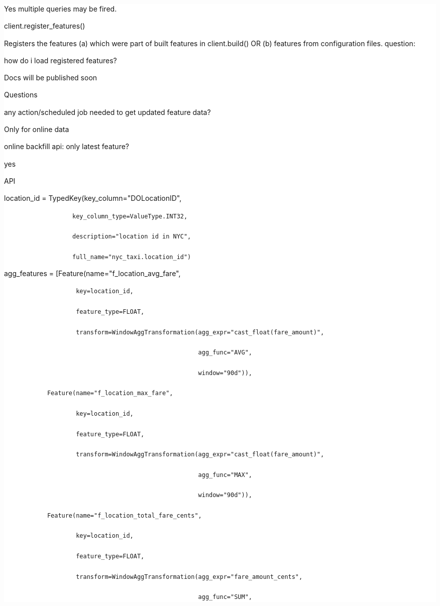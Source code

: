 Yes multiple queries may be fired. 

client.register_features() 

Registers the features (a) which were part of built features in client.build() OR (b) features from configuration files. 
question: 

how do i load registered features? 

Docs will be published soon 

Questions 

any action/scheduled job needed to get updated feature data? 

Only for online data 

online backfill api: only latest feature? 

yes 

API 

location_id = TypedKey(key_column="DOLocationID", 

                       key_column_type=ValueType.INT32, 

                       description="location id in NYC", 

                       full_name="nyc_taxi.location_id") 

agg_features = [Feature(name="f_location_avg_fare", 

                        key=location_id, 

                        feature_type=FLOAT, 

                        transform=WindowAggTransformation(agg_expr="cast_float(fare_amount)", 

                                                          agg_func="AVG", 

                                                          window="90d")), 

                Feature(name="f_location_max_fare", 

                        key=location_id, 

                        feature_type=FLOAT, 

                        transform=WindowAggTransformation(agg_expr="cast_float(fare_amount)", 

                                                          agg_func="MAX", 

                                                          window="90d")), 

                Feature(name="f_location_total_fare_cents", 

                        key=location_id, 

                        feature_type=FLOAT, 

                        transform=WindowAggTransformation(agg_expr="fare_amount_cents", 

                                                          agg_func="SUM", 
